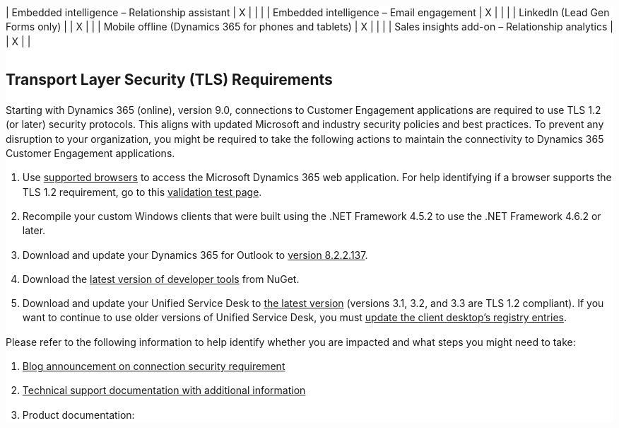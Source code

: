 | Embedded intelligence – Relationship assistant       | X  |                |                 |
| Embedded intelligence – Email engagement             | X  |                |                 |
| LinkedIn (Lead Gen Forms only)                       |    | X              |                 |
| Mobile offline (Dynamics 365 for phones and tablets) | X  |                |                 |
| Sales insights add-on – Relationship analytics       |    | X              |                 |

Transport Layer Security (TLS) Requirements
-------------------------------------------

Starting with Dynamics 365 (online), version 9.0, connections to Customer
Engagement applications are required to use TLS 1.2 (or later) security
protocols. This aligns with updated Microsoft and industry security policies and
best practices. To prevent any disruption to your organization, you might be
required to take the following actions to maintain the connectivity to Dynamics
365 Customer Engagement applications.

1.  Use [supported
    browsers](https://technet.microsoft.com/library/hh699710.aspx) to access the
    Microsoft Dynamics 365 web application. For help identifying if a browser
    supports the TLS 1.2 requirement, go to this [validation test
    page](https://go.microsoft.com/fwlink/?linkid=874490).

2.  Recompile your custom Windows clients that were built using the .NET
    Framework 4.5.2 to use the .NET Framework 4.6.2 or later.

3.  Download and update your Dynamics 365 for Outlook to [version
    8.2.2.137](https://www.microsoft.com/download/details.aspx?id=56327).

4.  Download the [latest version of developer
    tools](https://docs.microsoft.com/dynamics365/customer-engagement/developer/download-tools-nuget)
    from NuGet.

5.  Download and update your Unified Service Desk to [the latest
    version](https://docs.microsoft.com/dynamics365/customer-engagement/unified-service-desk/download-unified-service-desk)
    (versions 3.1, 3.2, and 3.3 are TLS 1.2 compliant). If you want to continue
    to use older versions of Unified Service Desk, you must [update the client
    desktop’s registry
    entries](https://blogs.msdn.microsoft.com/usd/2017/10/20/unified-service-desk-and-tls-1-2-mandate-for-dynamics-365-online/).

Please refer to the following information to help identify whether you are
impacted and what steps you might need to take:

1.  [Blog announcement on connection security
    requirement](https://blogs.msdn.microsoft.com/crm/2017/09/28/updates-coming-to-dynamics-365-customer-engagement-connection-security/)

2.  [Technical support documentation with additional
    information](https://support.microsoft.com/help/4051700)

3.  Product documentation:
